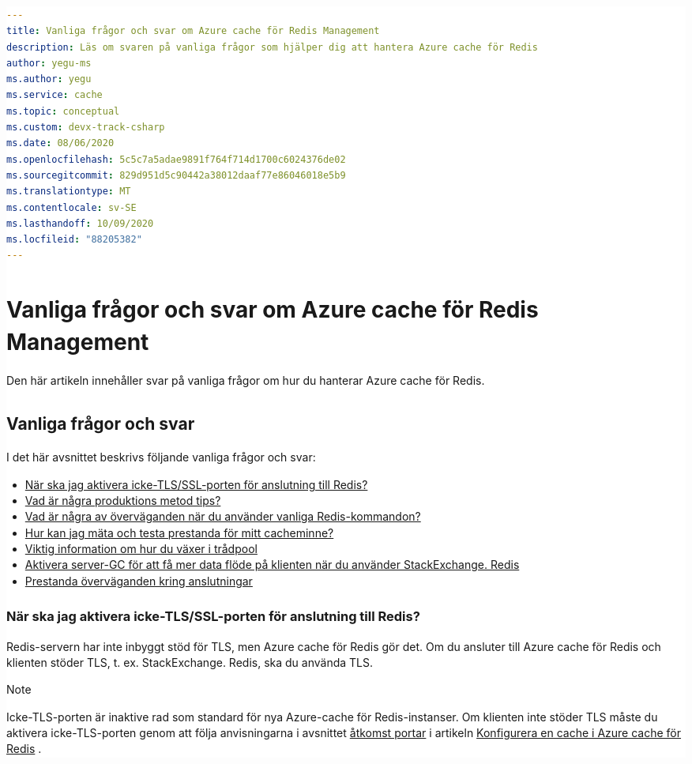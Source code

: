 ```yaml
---
title: Vanliga frågor och svar om Azure cache för Redis Management
description: Läs om svaren på vanliga frågor som hjälper dig att hantera Azure cache för Redis
author: yegu-ms
ms.author: yegu
ms.service: cache
ms.topic: conceptual
ms.custom: devx-track-csharp
ms.date: 08/06/2020
ms.openlocfilehash: 5c5c7a5adae9891f764f714d1700c6024376de02
ms.sourcegitcommit: 829d951d5c90442a38012daaf77e86046018e5b9
ms.translationtype: MT
ms.contentlocale: sv-SE
ms.lasthandoff: 10/09/2020
ms.locfileid: "88205382"
---
```

# <a name="azure-cache-for-redis-management-faqs"></a>Vanliga frågor och svar om Azure cache för Redis Management
Den här artikeln innehåller svar på vanliga frågor om hur du hanterar Azure cache för Redis.

## <a name="common-questions-and-answers"></a>Vanliga frågor och svar
I det här avsnittet beskrivs följande vanliga frågor och svar:

* [När ska jag aktivera icke-TLS/SSL-porten för anslutning till Redis?](#when-should-i-enable-the-non-tlsssl-port-for-connecting-to-redis)
* [Vad är några produktions metod tips?](#what-are-some-production-best-practices)
* [Vad är några av överväganden när du använder vanliga Redis-kommandon?](#what-are-some-of-the-considerations-when-using-common-redis-commands)
* [Hur kan jag mäta och testa prestanda för mitt cacheminne?](#how-can-i-benchmark-and-test-the-performance-of-my-cache)
* [Viktig information om hur du växer i trådpool](#important-details-about-threadpool-growth)
* [Aktivera server-GC för att få mer data flöde på klienten när du använder StackExchange. Redis](#enable-server-gc-to-get-more-throughput-on-the-client-when-using-stackexchangeredis)
* [Prestanda överväganden kring anslutningar](#performance-considerations-around-connections)

### <a name="when-should-i-enable-the-non-tlsssl-port-for-connecting-to-redis"></a>När ska jag aktivera icke-TLS/SSL-porten för anslutning till Redis?
Redis-servern har inte inbyggt stöd för TLS, men Azure cache för Redis gör det. Om du ansluter till Azure cache för Redis och klienten stöder TLS, t. ex. StackExchange. Redis, ska du använda TLS.

>[!NOTE]
>Icke-TLS-porten är inaktive rad som standard för nya Azure-cache för Redis-instanser. Om klienten inte stöder TLS måste du aktivera icke-TLS-porten genom att följa anvisningarna i avsnittet [åtkomst portar](cache-configure.md#access-ports) i artikeln [Konfigurera en cache i Azure cache för Redis](cache-configure.md) .
>
>
